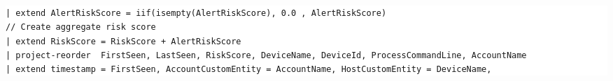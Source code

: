 ```kql
| extend AlertRiskScore = iif(isempty(AlertRiskScore), 0.0 , AlertRiskScore)
// Create aggregate risk score
| extend RiskScore = RiskScore + AlertRiskScore
| project-reorder  FirstSeen, LastSeen, RiskScore, DeviceName, DeviceId, ProcessCommandLine, AccountName
| extend timestamp = FirstSeen, AccountCustomEntity = AccountName, HostCustomEntity = DeviceName,

```
